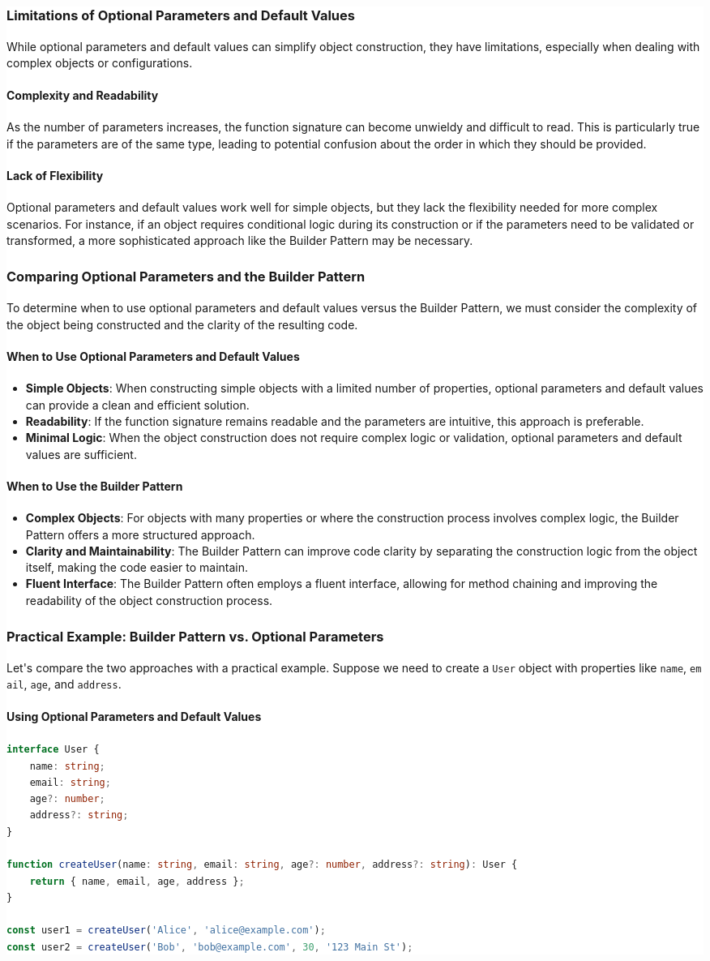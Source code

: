 ### Limitations of Optional Parameters and Default Values

While optional parameters and default values can simplify object construction, they have limitations, especially when dealing with complex objects or configurations.

#### Complexity and Readability

As the number of parameters increases, the function signature can become unwieldy and difficult to read. This is particularly true if the parameters are of the same type, leading to potential confusion about the order in which they should be provided.

#### Lack of Flexibility

Optional parameters and default values work well for simple objects, but they lack the flexibility needed for more complex scenarios. For instance, if an object requires conditional logic during its construction or if the parameters need to be validated or transformed, a more sophisticated approach like the Builder Pattern may be necessary.

### Comparing Optional Parameters and the Builder Pattern

To determine when to use optional parameters and default values versus the Builder Pattern, we must consider the complexity of the object being constructed and the clarity of the resulting code.

#### When to Use Optional Parameters and Default Values

- **Simple Objects**: When constructing simple objects with a limited number of properties, optional parameters and default values can provide a clean and efficient solution.
- **Readability**: If the function signature remains readable and the parameters are intuitive, this approach is preferable.
- **Minimal Logic**: When the object construction does not require complex logic or validation, optional parameters and default values are sufficient.

#### When to Use the Builder Pattern

- **Complex Objects**: For objects with many properties or where the construction process involves complex logic, the Builder Pattern offers a more structured approach.
- **Clarity and Maintainability**: The Builder Pattern can improve code clarity by separating the construction logic from the object itself, making the code easier to maintain.
- **Fluent Interface**: The Builder Pattern often employs a fluent interface, allowing for method chaining and improving the readability of the object construction process.

### Practical Example: Builder Pattern vs. Optional Parameters

Let's compare the two approaches with a practical example. Suppose we need to create a `User` object with properties like `name`, `email`, `age`, and `address`.

#### Using Optional Parameters and Default Values

```typescript
interface User {
    name: string;
    email: string;
    age?: number;
    address?: string;
}

function createUser(name: string, email: string, age?: number, address?: string): User {
    return { name, email, age, address };
}

const user1 = createUser('Alice', 'alice@example.com');
const user2 = createUser('Bob', 'bob@example.com', 30, '123 Main St');
```
